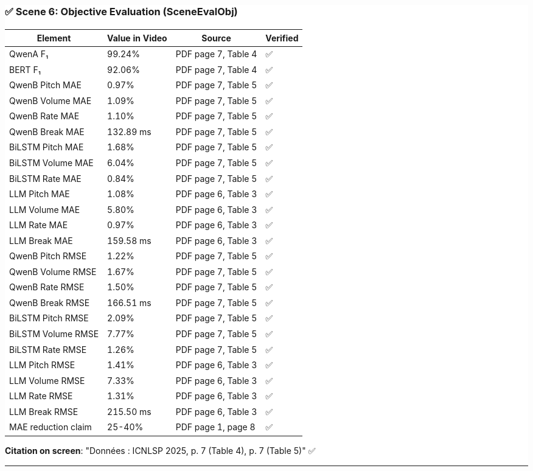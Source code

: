 
### ✅ Scene 6: Objective Evaluation (SceneEvalObj)

| Element | Value in Video | Source | Verified |
|---------|---------------|--------|----------|
| QwenA F₁ | 99.24% | PDF page 7, Table 4 | ✅ |
| BERT F₁ | 92.06% | PDF page 7, Table 4 | ✅ |
| QwenB Pitch MAE | 0.97% | PDF page 7, Table 5 | ✅ |
| QwenB Volume MAE | 1.09% | PDF page 7, Table 5 | ✅ |
| QwenB Rate MAE | 1.10% | PDF page 7, Table 5 | ✅ |
| QwenB Break MAE | 132.89 ms | PDF page 7, Table 5 | ✅ |
| BiLSTM Pitch MAE | 1.68% | PDF page 7, Table 5 | ✅ |
| BiLSTM Volume MAE | 6.04% | PDF page 7, Table 5 | ✅ |
| BiLSTM Rate MAE | 0.84% | PDF page 7, Table 5 | ✅ |
| LLM Pitch MAE | 1.08% | PDF page 6, Table 3 | ✅ |
| LLM Volume MAE | 5.80% | PDF page 6, Table 3 | ✅ |
| LLM Rate MAE | 0.97% | PDF page 6, Table 3 | ✅ |
| LLM Break MAE | 159.58 ms | PDF page 6, Table 3 | ✅ |
| QwenB Pitch RMSE | 1.22% | PDF page 7, Table 5 | ✅ |
| QwenB Volume RMSE | 1.67% | PDF page 7, Table 5 | ✅ |
| QwenB Rate RMSE | 1.50% | PDF page 7, Table 5 | ✅ |
| QwenB Break RMSE | 166.51 ms | PDF page 7, Table 5 | ✅ |
| BiLSTM Pitch RMSE | 2.09% | PDF page 7, Table 5 | ✅ |
| BiLSTM Volume RMSE | 7.77% | PDF page 7, Table 5 | ✅ |
| BiLSTM Rate RMSE | 1.26% | PDF page 7, Table 5 | ✅ |
| LLM Pitch RMSE | 1.41% | PDF page 6, Table 3 | ✅ |
| LLM Volume RMSE | 7.33% | PDF page 6, Table 3 | ✅ |
| LLM Rate RMSE | 1.31% | PDF page 6, Table 3 | ✅ |
| LLM Break RMSE | 215.50 ms | PDF page 6, Table 3 | ✅ |
| MAE reduction claim | 25-40% | PDF page 1, page 8 | ✅ |

**Citation on screen**: "Données : ICNLSP 2025, p. 7 (Table 4), p. 7 (Table 5)" ✅

---
